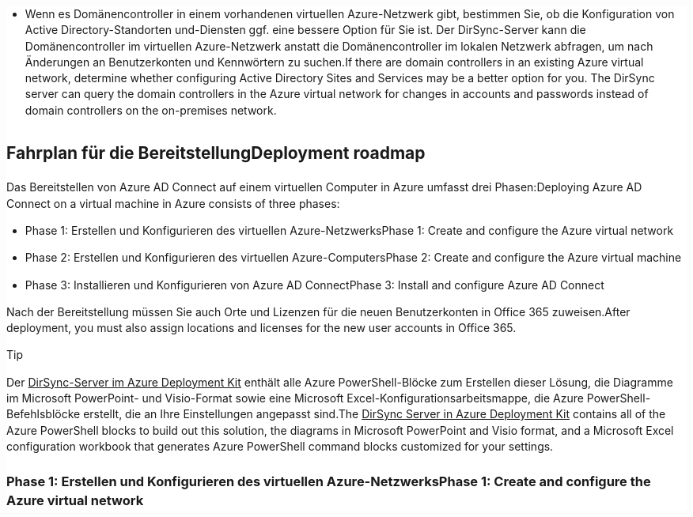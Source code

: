- <span data-ttu-id="6f0da-p117">Wenn es Domänencontroller in einem vorhandenen virtuellen Azure-Netzwerk gibt, bestimmen Sie, ob die Konfiguration von Active Directory-Standorten und-Diensten ggf. eine bessere Option für Sie ist. Der DirSync-Server kann die Domänencontroller im virtuellen Azure-Netzwerk anstatt die Domänencontroller im lokalen Netzwerk abfragen, um nach Änderungen an Benutzerkonten und Kennwörtern zu suchen.</span><span class="sxs-lookup"><span data-stu-id="6f0da-p117">If there are domain controllers in an existing Azure virtual network, determine whether configuring Active Directory Sites and Services may be a better option for you. The DirSync server can query the domain controllers in the Azure virtual network for changes in accounts and passwords instead of domain controllers on the on-premises network.</span></span>
    
## <a name="deployment-roadmap"></a><span data-ttu-id="6f0da-170">Fahrplan für die Bereitstellung</span><span class="sxs-lookup"><span data-stu-id="6f0da-170">Deployment roadmap</span></span>
<span data-ttu-id="6f0da-171"><a name="DeploymentRoadmap"> </a></span><span class="sxs-lookup"><span data-stu-id="6f0da-171"><a name="DeploymentRoadmap"> </a></span></span>

<span data-ttu-id="6f0da-172">Das Bereitstellen von Azure AD Connect auf einem virtuellen Computer in Azure umfasst drei Phasen:</span><span class="sxs-lookup"><span data-stu-id="6f0da-172">Deploying Azure AD Connect on a virtual machine in Azure consists of three phases:</span></span>
  
- <span data-ttu-id="6f0da-173">Phase 1: Erstellen und Konfigurieren des virtuellen Azure-Netzwerks</span><span class="sxs-lookup"><span data-stu-id="6f0da-173">Phase 1: Create and configure the Azure virtual network</span></span>
    
- <span data-ttu-id="6f0da-174">Phase 2: Erstellen und Konfigurieren des virtuellen Azure-Computers</span><span class="sxs-lookup"><span data-stu-id="6f0da-174">Phase 2: Create and configure the Azure virtual machine</span></span>
    
- <span data-ttu-id="6f0da-175">Phase 3: Installieren und Konfigurieren von Azure AD Connect</span><span class="sxs-lookup"><span data-stu-id="6f0da-175">Phase 3: Install and configure Azure AD Connect</span></span>
    
<span data-ttu-id="6f0da-176">Nach der Bereitstellung müssen Sie auch Orte und Lizenzen für die neuen Benutzerkonten in Office 365 zuweisen.</span><span class="sxs-lookup"><span data-stu-id="6f0da-176">After deployment, you must also assign locations and licenses for the new user accounts in Office 365.</span></span>
  
> [!TIP]
> <span data-ttu-id="6f0da-177">Der [DirSync-Server im Azure Deployment Kit](https://gallery.technet.microsoft.com/DirSync-Server-in-Azure-32cb2ded) enthält alle Azure PowerShell-Blöcke zum Erstellen dieser Lösung, die Diagramme im Microsoft PowerPoint- und Visio-Format sowie eine Microsoft Excel-Konfigurationsarbeitsmappe, die Azure PowerShell-Befehlsblöcke erstellt, die an Ihre Einstellungen angepasst sind.</span><span class="sxs-lookup"><span data-stu-id="6f0da-177">The [DirSync Server in Azure Deployment Kit](https://gallery.technet.microsoft.com/DirSync-Server-in-Azure-32cb2ded) contains all of the Azure PowerShell blocks to build out this solution, the diagrams in Microsoft PowerPoint and Visio format, and a Microsoft Excel configuration workbook that generates Azure PowerShell command blocks customized for your settings.</span></span>
  
### <a name="phase-1-create-and-configure-the-azure-virtual-network"></a><span data-ttu-id="6f0da-178">Phase 1: Erstellen und Konfigurieren des virtuellen Azure-Netzwerks</span><span class="sxs-lookup"><span data-stu-id="6f0da-178">Phase 1: Create and configure the Azure virtual network</span></span>
